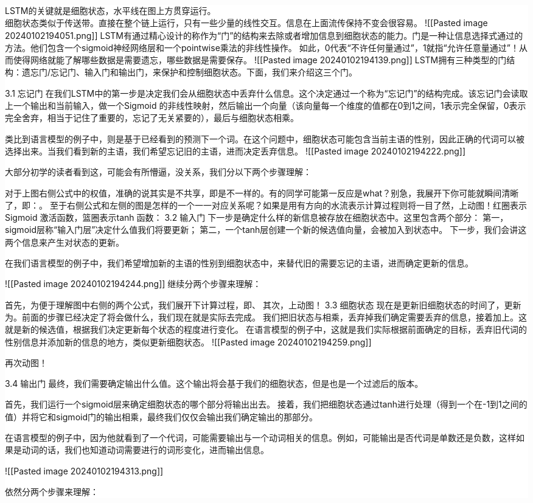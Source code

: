 LSTM的关键就是细胞状态，水平线在图上方贯穿运行。  
细胞状态类似于传送带。直接在整个链上运行，只有一些少量的线性交互。信息在上面流传保持不变会很容易。
![[Pasted image 20240102194051.png]]
LSTM有通过精心设计的称作为“门”的结构来去除或者增加信息到细胞状态的能力。门是一种让信息选择式通过的方法。他们包含一个sigmoid神经网络层和一个pointwise乘法的非线性操作。
如此，0代表“不许任何量通过”，1就指“允许任意量通过”！从而使得网络就能了解哪些数据是需要遗忘，哪些数据是需要保存。
![[Pasted image 20240102194139.png]]
LSTM拥有三种类型的门结构：遗忘门/忘记门、输入门和输出门，来保护和控制细胞状态。下面，我们来介绍这三个门。

3.1 忘记门
在我们LSTM中的第一步是决定我们会从细胞状态中丢弃什么信息。这个决定通过一个称为“忘记门”的结构完成。该忘记门会读取上一个输出和当前输入，做一个Sigmoid 的非线性映射，然后输出一个向量（该向量每一个维度的值都在0到1之间，1表示完全保留，0表示完全舍弃，相当于记住了重要的，忘记了无关紧要的），最后与细胞状态相乘。

类比到语言模型的例子中，则是基于已经看到的预测下一个词。在这个问题中，细胞状态可能包含当前主语的性别，因此正确的代词可以被选择出来。当我们看到新的主语，我们希望忘记旧的主语，进而决定丢弃信息。
![[Pasted image 20240102194222.png]]


大部分初学的读者看到这，可能会有所懵逼，没关系，我们分以下两个步骤理解：

对于上图右侧公式中的权值，准确的说其实是不共享，即是不一样的。有的同学可能第一反应是what？别急，我展开下你可能就瞬间清晰了，即：。
至于右侧公式和左侧的图是怎样的一个一一对应关系呢？如果是用有方向的水流表示计算过程则将一目了然，上动图！红圈表示Sigmoid 激活函数，篮圈表示tanh 函数：
3.2 输入门
下一步是确定什么样的新信息被存放在细胞状态中。这里包含两个部分：
第一，sigmoid层称“输入门层”决定什么值我们将要更新；
第二，一个tanh层创建一个新的候选值向量，会被加入到状态中。
下一步，我们会讲这两个信息来产生对状态的更新。

在我们语言模型的例子中，我们希望增加新的主语的性别到细胞状态中，来替代旧的需要忘记的主语，进而确定更新的信息。


![[Pasted image 20240102194244.png]]
继续分两个步骤来理解：

首先，为便于理解图中右侧的两个公式，我们展开下计算过程，即、
其次，上动图！
3.3 细胞状态
现在是更新旧细胞状态的时间了，更新为。前面的步骤已经决定了将会做什么，我们现在就是实际去完成。
我们把旧状态与相乘，丢弃掉我们确定需要丢弃的信息，接着加上。这就是新的候选值，根据我们决定更新每个状态的程度进行变化。
在语言模型的例子中，这就是我们实际根据前面确定的目标，丢弃旧代词的性别信息并添加新的信息的地方，类似更新细胞状态。
![[Pasted image 20240102194259.png]]


再次动图！

3.4 输出门
最终，我们需要确定输出什么值。这个输出将会基于我们的细胞状态，但是也是一个过滤后的版本。

首先，我们运行一个sigmoid层来确定细胞状态的哪个部分将输出出去。
接着，我们把细胞状态通过tanh进行处理（得到一个在-1到1之间的值）并将它和sigmoid门的输出相乘，最终我们仅仅会输出我们确定输出的那部分。

在语言模型的例子中，因为他就看到了一个代词，可能需要输出与一个动词相关的信息。例如，可能输出是否代词是单数还是负数，这样如果是动词的话，我们也知道动词需要进行的词形变化，进而输出信息。

![[Pasted image 20240102194313.png]]

依然分两个步骤来理解：
